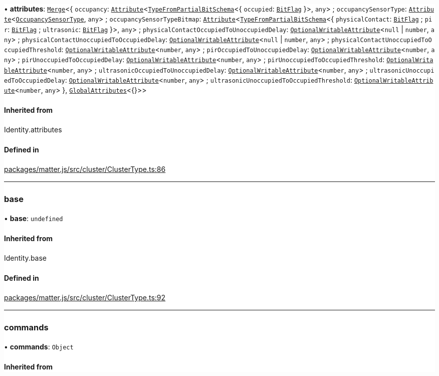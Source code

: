 • **attributes**: [`Merge`](../modules/util_export.md#merge)\<\{ `occupancy`: [`Attribute`](cluster_export.Attribute.md)\<[`TypeFromPartialBitSchema`](../modules/schema_export.md#typefrompartialbitschema)\<\{ `occupied`: [`BitFlag`](../modules/schema_export.md#bitflag)  }\>, `any`\> ; `occupancySensorType`: [`Attribute`](cluster_export.Attribute.md)\<[`OccupancySensorType`](../enums/cluster_export.OccupancySensing.OccupancySensorType.md), `any`\> ; `occupancySensorTypeBitmap`: [`Attribute`](cluster_export.Attribute.md)\<[`TypeFromPartialBitSchema`](../modules/schema_export.md#typefrompartialbitschema)\<\{ `physicalContact`: [`BitFlag`](../modules/schema_export.md#bitflag) ; `pir`: [`BitFlag`](../modules/schema_export.md#bitflag) ; `ultrasonic`: [`BitFlag`](../modules/schema_export.md#bitflag)  }\>, `any`\> ; `physicalContactOccupiedToUnoccupiedDelay`: [`OptionalWritableAttribute`](cluster_export.OptionalWritableAttribute.md)\<``null`` \| `number`, `any`\> ; `physicalContactUnoccupiedToOccupiedDelay`: [`OptionalWritableAttribute`](cluster_export.OptionalWritableAttribute.md)\<``null`` \| `number`, `any`\> ; `physicalContactUnoccupiedToOccupiedThreshold`: [`OptionalWritableAttribute`](cluster_export.OptionalWritableAttribute.md)\<`number`, `any`\> ; `pirOccupiedToUnoccupiedDelay`: [`OptionalWritableAttribute`](cluster_export.OptionalWritableAttribute.md)\<`number`, `any`\> ; `pirUnoccupiedToOccupiedDelay`: [`OptionalWritableAttribute`](cluster_export.OptionalWritableAttribute.md)\<`number`, `any`\> ; `pirUnoccupiedToOccupiedThreshold`: [`OptionalWritableAttribute`](cluster_export.OptionalWritableAttribute.md)\<`number`, `any`\> ; `ultrasonicOccupiedToUnoccupiedDelay`: [`OptionalWritableAttribute`](cluster_export.OptionalWritableAttribute.md)\<`number`, `any`\> ; `ultrasonicUnoccupiedToOccupiedDelay`: [`OptionalWritableAttribute`](cluster_export.OptionalWritableAttribute.md)\<`number`, `any`\> ; `ultrasonicUnoccupiedToOccupiedThreshold`: [`OptionalWritableAttribute`](cluster_export.OptionalWritableAttribute.md)\<`number`, `any`\>  }, [`GlobalAttributes`](../modules/cluster_export.md#globalattributes)\<{}\>\>

#### Inherited from

Identity.attributes

#### Defined in

[packages/matter.js/src/cluster/ClusterType.ts:86](https://github.com/project-chip/matter.js/blob/2d9f2165d2672864fda3496a6d0d5f93597f82c6/packages/matter.js/src/cluster/ClusterType.ts#L86)

___

### base

• **base**: `undefined`

#### Inherited from

Identity.base

#### Defined in

[packages/matter.js/src/cluster/ClusterType.ts:92](https://github.com/project-chip/matter.js/blob/2d9f2165d2672864fda3496a6d0d5f93597f82c6/packages/matter.js/src/cluster/ClusterType.ts#L92)

___

### commands

• **commands**: `Object`

#### Inherited from
